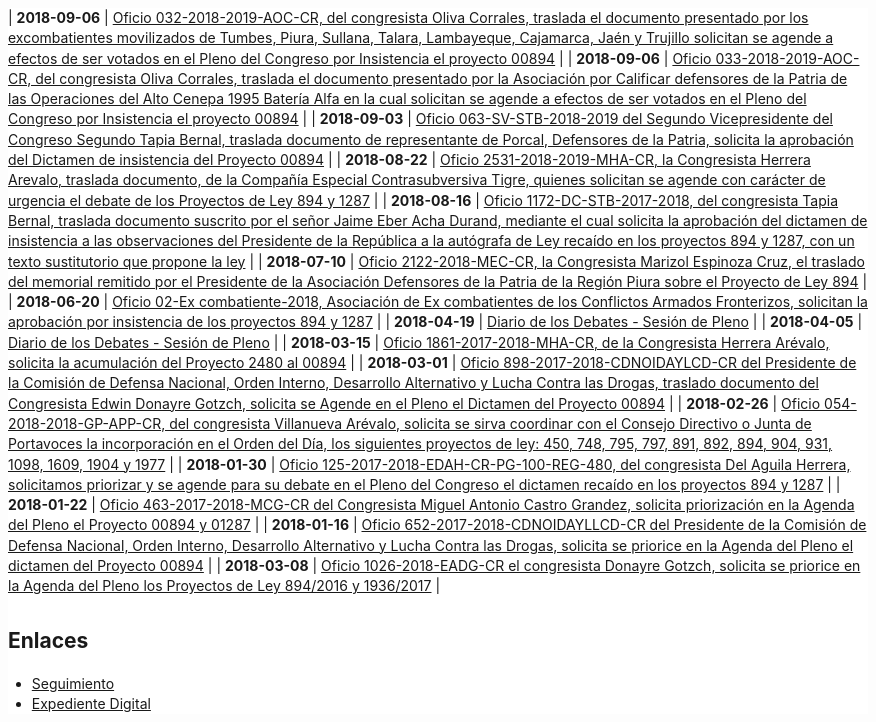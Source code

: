 | **2018-09-06** | [Oficio 032-2018-2019-AOC-CR, del congresista Oliva Corrales, traslada el documento presentado por los excombatientes movilizados de Tumbes, Piura, Sullana, Talara, Lambayeque, Cajamarca, Jaén y Trujillo solicitan se agende a efectos de ser votados en el Pleno del Congreso por Insistencia el proyecto 00894](http://www.leyes.congreso.gob.pe/Documentos/2016_2021/Oficios/Congresistas/OFICIO-032-2018-2019-AOC-CR.pdf) |
| **2018-09-06** | [Oficio 033-2018-2019-AOC-CR, del congresista Oliva Corrales, traslada el documento presentado por la Asociación por Calificar defensores de la Patria de las Operaciones del Alto Cenepa 1995 Batería Alfa en la cual solicitan se agende a efectos de ser votados en el Pleno del Congreso por Insistencia el proyecto 00894](http://www.leyes.congreso.gob.pe/Documentos/2016_2021/Oficios/Congresistas/OFICIO-033-2018-2019-AOC-CR.pdf) |
| **2018-09-03** | [Oficio 063-SV-STB-2018-2019 del Segundo Vicepresidente del Congreso Segundo Tapia Bernal, traslada documento de representante de Porcal, Defensores de la Patria, solicita la aprobación del Dictamen de insistencia del Proyecto 00894](http://www.leyes.congreso.gob.pe/Documentos/2016_2021/Oficios/Congresistas/OFICIO-063-SV-STB-2018-2019.pdf) |
| **2018-08-22** | [Oficio 2531-2018-2019-MHA-CR, la Congresista Herrera Arevalo, traslada documento, de la Compañía Especial Contrasubversiva Tigre, quienes solicitan se agende con carácter de urgencia el debate de los Proyectos de Ley 894 y 1287](http://www.leyes.congreso.gob.pe/Documentos/2016_2021/Oficios/Congresistas/OFICIO-2531-2018-2019-MHA-CR.PDF) |
| **2018-08-16** | [Oficio 1172-DC-STB-2017-2018, del congresista Tapia Bernal, traslada documento suscrito por el señor Jaime Eber Acha Durand, mediante el cual solicita la aprobación del dictamen de insistencia a las observaciones del Presidente de la República a la autógrafa de Ley recaído en los proyectos 894 y 1287, con un texto sustitutorio que propone la ley](http://www.leyes.congreso.gob.pe/Documentos/2016_2021/Oficios/Congresistas/OFICIO-1172-DC-STB-2017-2018.pdf) |
| **2018-07-10** | [Oficio 2122-2018-MEC-CR, la Congresista Marizol Espinoza Cruz, el traslado del memorial remitido por el Presidente de la Asociación Defensores de la Patria de la Región Piura sobre el Proyecto de Ley 894](http://www.leyes.congreso.gob.pe/Documentos/2016_2021/Oficios/Congresistas/OFICIO-2122-2018-MEC-CR.PDF) |
| **2018-06-20** | [Oficio 02-Ex combatiente-2018, Asociación de Ex combatientes de los Conflictos Armados Fronterizos, solicitan la aprobación por insistencia de los proyectos 894 y 1287](http://www.leyes.congreso.gob.pe/Documentos/2016_2021/Oficios/Otras_Instituciones/OFICIO-02-EXCOMBATIENTE-2018.pdf) |
| **2018-04-19** | [Diario de los Debates - Sesión de Pleno](http://www2.congreso.gob.pe/Sicr/DiarioDebates/Publicad.nsf/SesionesPleno/05256D6E0073DFE90525827500614703/$FILE/SLO-2017-8.pdf) |
| **2018-04-05** | [Diario de los Debates - Sesión de Pleno](http://www2.congreso.gob.pe/Sicr/DiarioDebates/Publicad.nsf/SesionesPleno/05256D6E0073DFE905258267005D01EE/$FILE/SLO-2017-6.pdf) |
| **2018-03-15** | [Oficio 1861-2017-2018-MHA-CR, de la Congresista Herrera Arévalo, solicita la acumulación del Proyecto 2480 al 00894](http://www.leyes.congreso.gob.pe/Documentos/2016_2021/Oficios/Congresistas/OFICIO-1861-2017-2018-MHA-CR.pdf) |
| **2018-03-01** | [Oficio 898-2017-2018-CDNOIDAYLCD-CR del Presidente de la Comisión de Defensa Nacional, Orden Interno, Desarrollo Alternativo y Lucha Contra las Drogas, traslado documento del Congresista Edwin Donayre Gotzch, solicita se Agende en el Pleno el Dictamen del Proyecto 00894](http://www.leyes.congreso.gob.pe/Documentos/2016_2021/Oficios/Comisiones_Ordinarias/OFICIO-898-2017-2018-CDNOIDAYLCD-CR.pdf) |
| **2018-02-26** | [Oficio 054-2018-2018-GP-APP-CR, del congresista Villanueva Arévalo, solicita se sirva coordinar con el Consejo Directivo o Junta de Portavoces la incorporación en el Orden del Día, los siguientes proyectos de ley: 450, 748, 795, 797, 891, 892, 894, 904, 931, 1098, 1609, 1904 y 1977](http://www.leyes.congreso.gob.pe/Documentos/2016_2021/Oficios/Grupos_Parlamentarios/OFICIO-054-2018-2018-GP-APP-CR.pdf) |
| **2018-01-30** | [Oficio 125-2017-2018-EDAH-CR-PG-100-REG-480, del congresista Del Aguila Herrera, solicitamos priorizar y se agende para su debate en el Pleno del Congreso el dictamen recaído en los proyectos 894 y 1287](http://www.leyes.congreso.gob.pe/Documentos/2016_2021/Oficios/Congresistas/OFICIO-125-2017-2018-EDAH-CR-PG-100-REG-480.pdf) |
| **2018-01-22** | [Oficio 463-2017-2018-MCG-CR del Congresista Miguel Antonio Castro Grandez, solicita priorización en la Agenda del Pleno el Proyecto 00894 y 01287](http://www.leyes.congreso.gob.pe/Documentos/2016_2021/Oficios/Congresistas/OFICIO-463-2017-2018-MCG-CR.pdf) |
| **2018-01-16** | [Oficio 652-2017-2018-CDNOIDAYLLCD-CR del Presidente de la Comisión de Defensa Nacional, Orden Interno, Desarrollo Alternativo y Lucha Contra las Drogas, solicita se priorice en la Agenda del Pleno el dictamen del Proyecto 00894](http://www.leyes.congreso.gob.pe/Documentos/2016_2021/Oficios/Comisiones_Ordinarias/OFICIO-652-2017-2018-CDNOIDAYLLCD-CR.pdf) |
| **2018-03-08** | [Oficio 1026-2018-EADG-CR el congresista Donayre Gotzch, solicita se priorice en la Agenda del Pleno los Proyectos de Ley 894/2016 y 1936/2017](http://www.leyes.congreso.gob.pe/Documentos/2016_2021/Oficios/Congresistas/OFICIO-1026-2018-EADG-CR.pdf) |

## Enlaces

- [Seguimiento](http://www2.congreso.gob.pe/Sicr/TraDocEstProc/CLProLey2016.nsf/f7fff46988ca05b1052578e100829cc7/455521fc3b03a7890525810c00705316?OpenDocument)
- [Expediente Digital](http://www2.congreso.gob.pe/Sicr/TraDocEstProc/CLProLey2016.nsf/f7fff46988ca05b1052578e100829cc7/455521fc3b03a7890525810c00705316?OpenDocument&Click=05257FB7005EB655.eb71d0cf91d8294e05256cdf006b5706/$Body/0.1C6C)

